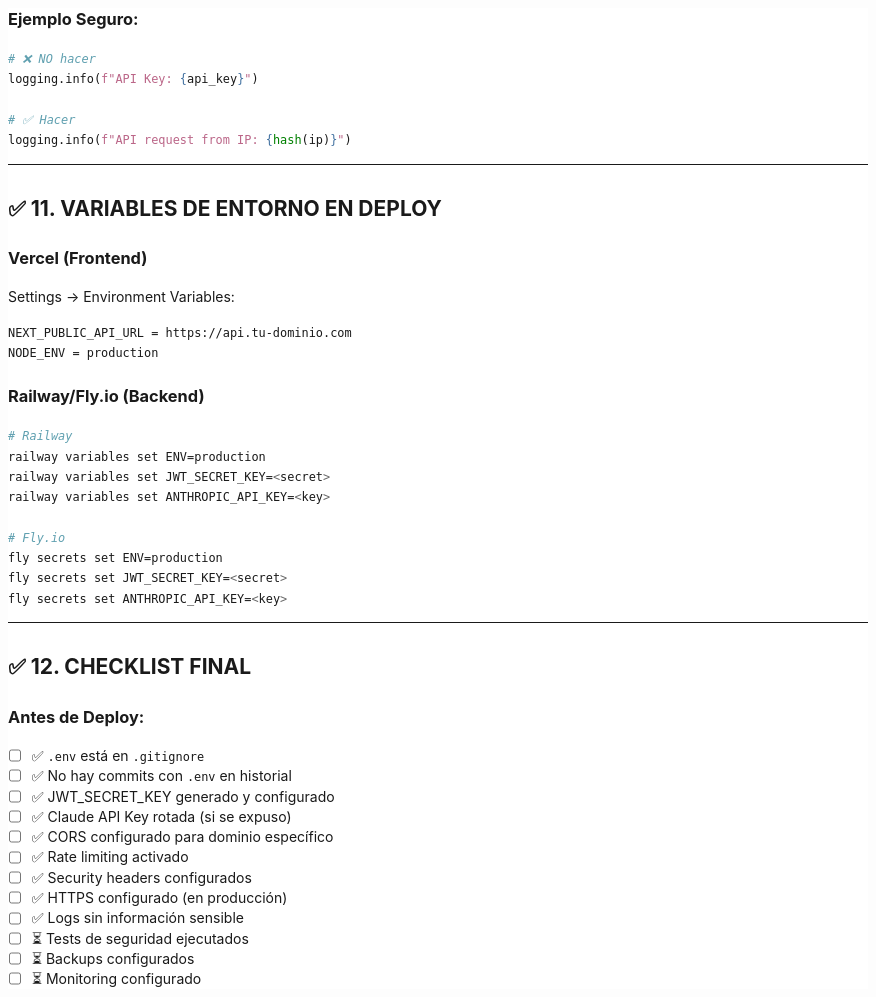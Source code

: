 ### Ejemplo Seguro:

```python
# ❌ NO hacer
logging.info(f"API Key: {api_key}")

# ✅ Hacer
logging.info(f"API request from IP: {hash(ip)}")
```

---

## ✅ 11. VARIABLES DE ENTORNO EN DEPLOY

### Vercel (Frontend)

Settings → Environment Variables:
```
NEXT_PUBLIC_API_URL = https://api.tu-dominio.com
NODE_ENV = production
```

### Railway/Fly.io (Backend)

```bash
# Railway
railway variables set ENV=production
railway variables set JWT_SECRET_KEY=<secret>
railway variables set ANTHROPIC_API_KEY=<key>

# Fly.io
fly secrets set ENV=production
fly secrets set JWT_SECRET_KEY=<secret>
fly secrets set ANTHROPIC_API_KEY=<key>
```

---

## ✅ 12. CHECKLIST FINAL

### Antes de Deploy:

- [ ] ✅ `.env` está en `.gitignore`
- [ ] ✅ No hay commits con `.env` en historial
- [ ] ✅ JWT_SECRET_KEY generado y configurado
- [ ] ✅ Claude API Key rotada (si se expuso)
- [ ] ✅ CORS configurado para dominio específico
- [ ] ✅ Rate limiting activado
- [ ] ✅ Security headers configurados
- [ ] ✅ HTTPS configurado (en producción)
- [ ] ✅ Logs sin información sensible
- [ ] ⏳ Tests de seguridad ejecutados
- [ ] ⏳ Backups configurados
- [ ] ⏳ Monitoring configurado

